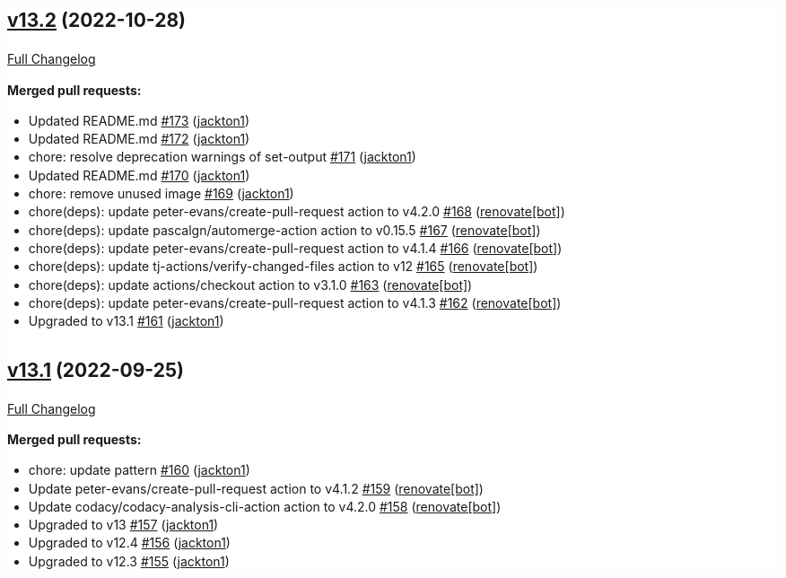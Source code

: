 ## [v13.2](https://github.com/tj-actions/sync-release-version/tree/v13.2) (2022-10-28)

[Full Changelog](https://github.com/tj-actions/sync-release-version/compare/v13.1...v13.2)

**Merged pull requests:**

- Updated README.md [\#173](https://github.com/tj-actions/sync-release-version/pull/173) ([jackton1](https://github.com/jackton1))
- Updated README.md [\#172](https://github.com/tj-actions/sync-release-version/pull/172) ([jackton1](https://github.com/jackton1))
- chore: resolve deprecation warnings of set-output [\#171](https://github.com/tj-actions/sync-release-version/pull/171) ([jackton1](https://github.com/jackton1))
- Updated README.md [\#170](https://github.com/tj-actions/sync-release-version/pull/170) ([jackton1](https://github.com/jackton1))
- chore: remove unused image [\#169](https://github.com/tj-actions/sync-release-version/pull/169) ([jackton1](https://github.com/jackton1))
- chore\(deps\): update peter-evans/create-pull-request action to v4.2.0 [\#168](https://github.com/tj-actions/sync-release-version/pull/168) ([renovate[bot]](https://github.com/apps/renovate))
- chore\(deps\): update pascalgn/automerge-action action to v0.15.5 [\#167](https://github.com/tj-actions/sync-release-version/pull/167) ([renovate[bot]](https://github.com/apps/renovate))
- chore\(deps\): update peter-evans/create-pull-request action to v4.1.4 [\#166](https://github.com/tj-actions/sync-release-version/pull/166) ([renovate[bot]](https://github.com/apps/renovate))
- chore\(deps\): update tj-actions/verify-changed-files action to v12 [\#165](https://github.com/tj-actions/sync-release-version/pull/165) ([renovate[bot]](https://github.com/apps/renovate))
- chore\(deps\): update actions/checkout action to v3.1.0 [\#163](https://github.com/tj-actions/sync-release-version/pull/163) ([renovate[bot]](https://github.com/apps/renovate))
- chore\(deps\): update peter-evans/create-pull-request action to v4.1.3 [\#162](https://github.com/tj-actions/sync-release-version/pull/162) ([renovate[bot]](https://github.com/apps/renovate))
- Upgraded to v13.1 [\#161](https://github.com/tj-actions/sync-release-version/pull/161) ([jackton1](https://github.com/jackton1))

## [v13.1](https://github.com/tj-actions/sync-release-version/tree/v13.1) (2022-09-25)

[Full Changelog](https://github.com/tj-actions/sync-release-version/compare/v12.4...v13.1)

**Merged pull requests:**

- chore: update pattern [\#160](https://github.com/tj-actions/sync-release-version/pull/160) ([jackton1](https://github.com/jackton1))
- Update peter-evans/create-pull-request action to v4.1.2 [\#159](https://github.com/tj-actions/sync-release-version/pull/159) ([renovate[bot]](https://github.com/apps/renovate))
- Update codacy/codacy-analysis-cli-action action to v4.2.0 [\#158](https://github.com/tj-actions/sync-release-version/pull/158) ([renovate[bot]](https://github.com/apps/renovate))
- Upgraded to v13 [\#157](https://github.com/tj-actions/sync-release-version/pull/157) ([jackton1](https://github.com/jackton1))
- Upgraded to v12.4 [\#156](https://github.com/tj-actions/sync-release-version/pull/156) ([jackton1](https://github.com/jackton1))
- Upgraded to v12.3 [\#155](https://github.com/tj-actions/sync-release-version/pull/155) ([jackton1](https://github.com/jackton1))
